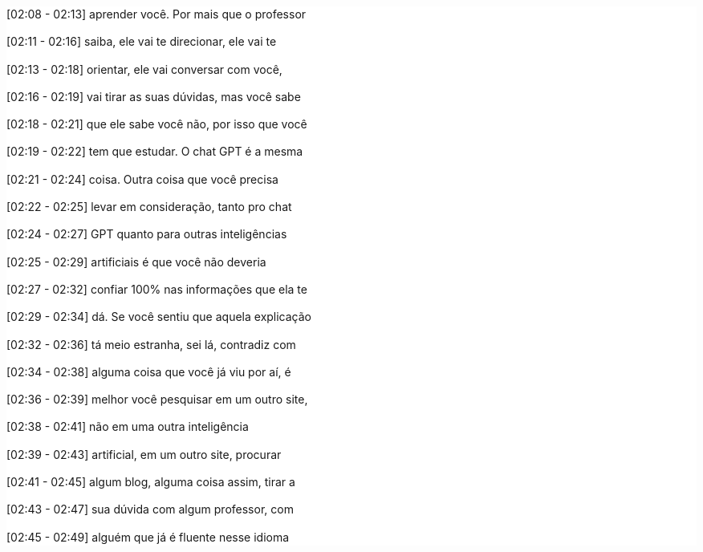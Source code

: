 [02:08 - 02:13]
aprender você. Por mais que o professor

[02:11 - 02:16]
saiba, ele vai te direcionar, ele vai te

[02:13 - 02:18]
orientar, ele vai conversar com você,

[02:16 - 02:19]
vai tirar as suas dúvidas, mas você sabe

[02:18 - 02:21]
que ele sabe você não, por isso que você

[02:19 - 02:22]
tem que estudar. O chat GPT é a mesma

[02:21 - 02:24]
coisa. Outra coisa que você precisa

[02:22 - 02:25]
levar em consideração, tanto pro chat

[02:24 - 02:27]
GPT quanto para outras inteligências

[02:25 - 02:29]
artificiais é que você não deveria

[02:27 - 02:32]
confiar 100% nas informações que ela te

[02:29 - 02:34]
dá. Se você sentiu que aquela explicação

[02:32 - 02:36]
tá meio estranha, sei lá, contradiz com

[02:34 - 02:38]
alguma coisa que você já viu por aí, é

[02:36 - 02:39]
melhor você pesquisar em um outro site,

[02:38 - 02:41]
não em uma outra inteligência

[02:39 - 02:43]
artificial, em um outro site, procurar

[02:41 - 02:45]
algum blog, alguma coisa assim, tirar a

[02:43 - 02:47]
sua dúvida com algum professor, com

[02:45 - 02:49]
alguém que já é fluente nesse idioma

